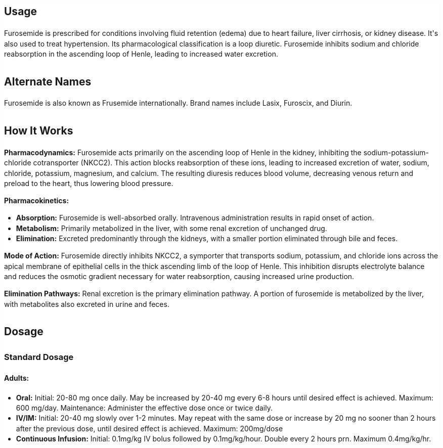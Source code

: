 ## **Usage**

Furosemide is prescribed for conditions involving fluid retention (edema) due to heart failure, liver cirrhosis, or kidney disease. It's also used to treat hypertension.  Its pharmacological classification is a loop diuretic. Furosemide inhibits sodium and chloride reabsorption in the ascending loop of Henle, leading to increased water excretion.

## **Alternate Names**

Furosemide is also known as Frusemide internationally. Brand names include Lasix, Furoscix, and Diurin.

## **How It Works**

**Pharmacodynamics:** Furosemide acts primarily on the ascending loop of Henle in the kidney, inhibiting the sodium-potassium-chloride cotransporter (NKCC2). This action blocks reabsorption of these ions, leading to increased excretion of water, sodium, chloride, potassium, magnesium, and calcium.  The resulting diuresis reduces blood volume, decreasing venous return and preload to the heart, thus lowering blood pressure.

**Pharmacokinetics:**

* **Absorption:**  Furosemide is well-absorbed orally. Intravenous administration results in rapid onset of action.
* **Metabolism:**  Primarily metabolized in the liver, with some renal excretion of unchanged drug.
* **Elimination:** Excreted predominantly through the kidneys, with a smaller portion eliminated through bile and feces.

**Mode of Action:** Furosemide directly inhibits NKCC2, a symporter that transports sodium, potassium, and chloride ions across the apical membrane of epithelial cells in the thick ascending limb of the loop of Henle. This inhibition disrupts electrolyte balance and reduces the osmotic gradient necessary for water reabsorption, causing increased urine production.

**Elimination Pathways:** Renal excretion is the primary elimination pathway.  A portion of furosemide is metabolized by the liver, with metabolites also excreted in urine and feces.

## **Dosage**


### **Standard Dosage**

#### **Adults:**

* **Oral:** Initial: 20-80 mg once daily. May be increased by 20-40 mg every 6-8 hours until desired effect is achieved. Maximum: 600 mg/day.  Maintenance: Administer the effective dose once or twice daily.
* **IV/IM:** Initial: 20-40 mg slowly over 1-2 minutes.  May repeat with the same dose or increase by 20 mg no sooner than 2 hours after the previous dose, until desired effect is achieved. Maximum: 200mg/dose
* **Continuous Infusion:** Initial: 0.1mg/kg IV bolus followed by 0.1mg/kg/hour. Double every 2 hours prn. Maximum 0.4mg/kg/hr.
